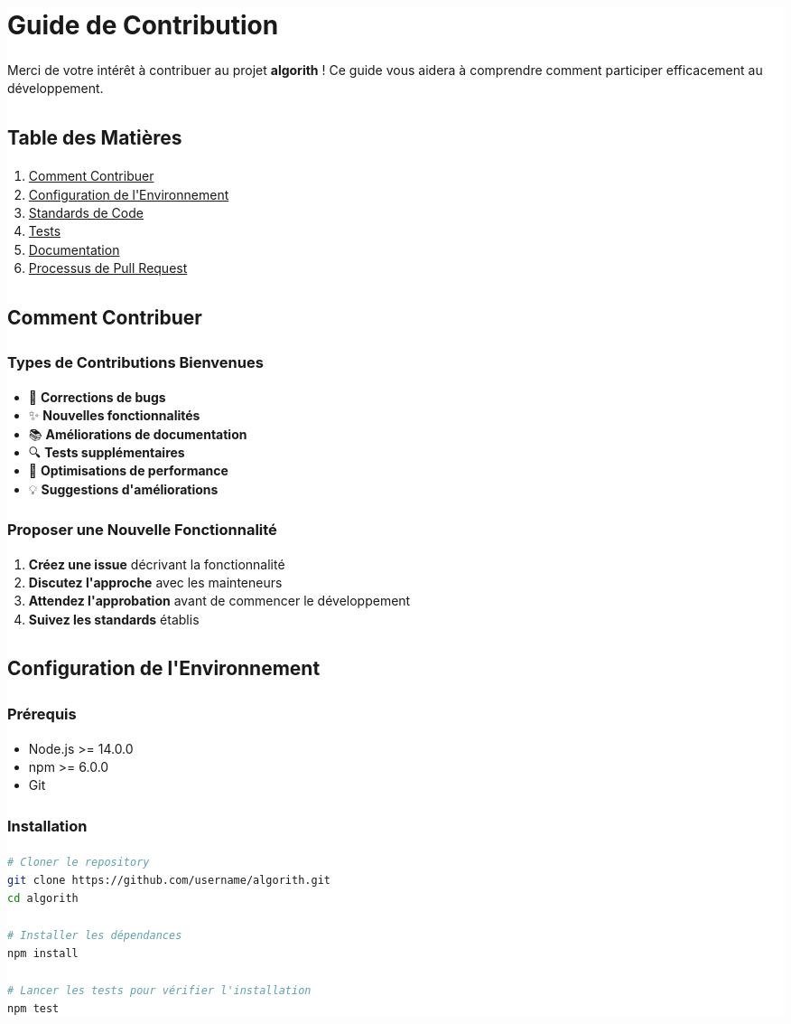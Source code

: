 # Guide de Contribution

Merci de votre intérêt à contribuer au projet **algorith** ! Ce guide vous aidera à comprendre comment participer efficacement au développement.

## Table des Matières
1. [Comment Contribuer](#comment-contribuer)
2. [Configuration de l'Environnement](#configuration-de-lenvironnement)
3. [Standards de Code](#standards-de-code)
4. [Tests](#tests)
5. [Documentation](#documentation)
6. [Processus de Pull Request](#processus-de-pull-request)

## Comment Contribuer

### Types de Contributions Bienvenues
- 🐛 **Corrections de bugs**
- ✨ **Nouvelles fonctionnalités**
- 📚 **Améliorations de documentation**
- 🔍 **Tests supplémentaires**
- 🚀 **Optimisations de performance**
- 💡 **Suggestions d'améliorations**

### Proposer une Nouvelle Fonctionnalité
1. **Créez une issue** décrivant la fonctionnalité
2. **Discutez l'approche** avec les mainteneurs
3. **Attendez l'approbation** avant de commencer le développement
4. **Suivez les standards** établis

## Configuration de l'Environnement

### Prérequis
- Node.js >= 14.0.0
- npm >= 6.0.0
- Git

### Installation
```bash
# Cloner le repository
git clone https://github.com/username/algorith.git
cd algorith

# Installer les dépendances
npm install

# Lancer les tests pour vérifier l'installation
npm test
```
